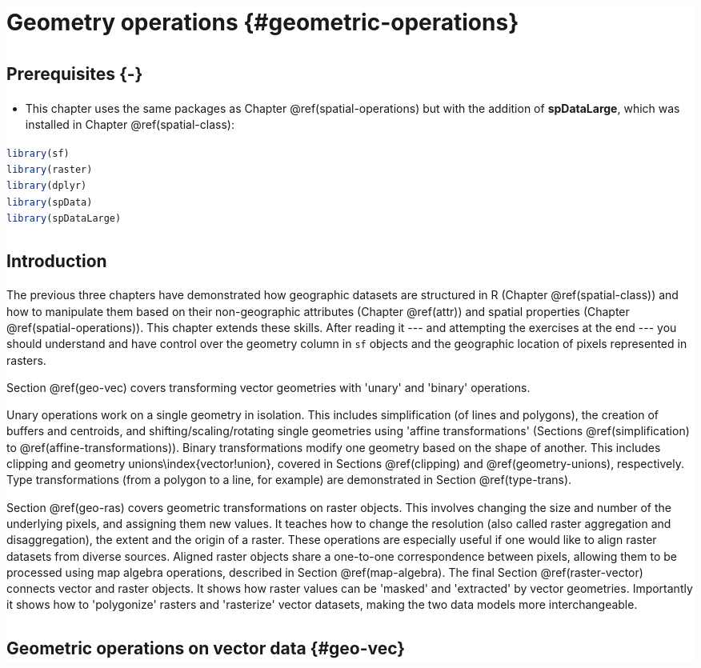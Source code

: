 # Geometry operations {#geometric-operations}

## Prerequisites {-}

- This chapter uses the same packages as Chapter \@ref(spatial-operations) but with the addition of **spDataLarge**, which was installed in Chapter \@ref(spatial-class):


```r
library(sf)
library(raster)
library(dplyr)
library(spData)
library(spDataLarge)
```

## Introduction

The previous three chapters have demonstrated how geographic datasets are structured in R (Chapter \@ref(spatial-class)) and how to manipulate them based on their non-geographic attributes (Chapter \@ref(attr)) and spatial properties (Chapter \@ref(spatial-operations)).
This chapter extends these skills.
After reading it --- and attempting the exercises at the end --- you should understand and have control over the geometry column in `sf` objects and the geographic location of pixels represented in rasters.

Section \@ref(geo-vec) covers transforming vector geometries with 'unary' and 'binary' operations.

Unary operations work on a single geometry in isolation.
This includes simplification (of lines and polygons), the creation of buffers and centroids, and shifting/scaling/rotating single geometries using 'affine transformations' (Sections \@ref(simplification) to \@ref(affine-transformations)).
Binary transformations modify one geometry based on the shape of another.
This includes clipping and geometry unions\index{vector!union}, covered in Sections \@ref(clipping) and \@ref(geometry-unions), respectively.
Type transformations (from a polygon to a line, for example) are demonstrated in Section \@ref(type-trans).

Section \@ref(geo-ras) covers geometric transformations on raster objects.
This involves changing the size and number of the underlying pixels, and assigning them new values.
It teaches how to change the resolution (also called raster aggregation and disaggregation), the extent and the origin of a raster.
These operations are especially useful if one would like to align raster datasets from diverse sources.
Aligned raster objects share a one-to-one correspondence between pixels, allowing them to be processed using map algebra operations, described in Section \@ref(map-algebra). The final Section \@ref(raster-vector) connects vector and raster objects. 
It shows how raster values can be 'masked' and 'extracted' by vector geometries.
Importantly it shows how to 'polygonize' rasters and 'rasterize' vector datasets, making the two data models more interchangeable.

## Geometric operations on vector data {#geo-vec}
